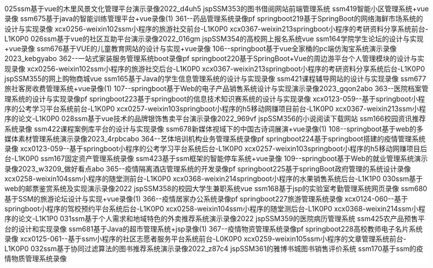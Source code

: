025ssm基于vue的木里风景文化管理平台演示录像2022_d4uh5
jspSSM353的图书借阅网站前端管理系统
ssm419智能小区管理系统+vue录像
ssm675基于java的智能训练管理平台+vue录像(1)
361--药品管理系统录像pf
springboot219基于SpringBoot的网络海鲜市场系统的设计与实现录像
xcx0256-weixin102ssm小程序的旅游社交前台-L1K0P0
xcx0367-weixin213springboot小程序的考研资料分享系统前台-L1K0P0
026ssm基于vue的社区互助平台演示录像2022_016gm
jspSSM354的高校网上报名系统vue
ssm164学院学生论坛的设计与实现+vue录像
ssm676基于VUE的儿童教育网站的设计与实现+vue录像
106--springboot基于vue全家桶的pc端仿淘宝系统演示录像2023_kebgyabo
362--一站式家装服务管理系统boot录像pf
springboot220基于SpringBoot+Vue的周边游平台个人管理模块的设计与实现录像
xcx0256-weixin102ssm小程序的旅游社交后台-L1K0P0
xcx0367-weixin213springboot小程序的考研资料分享系统后台-L1K0P0
jspSSM355的网上购物商城vue
ssm165基于Java的学生信息管理系统的设计与实现录像
ssm421课程辅导网站的设计与实现录像
ssm677旅社客房收费管理系统+vue录像(1)
107--springboot基于Web的电子产品销售系统设计与实现演示录像2023_gqon2abo
363--医院档案管理系统的设计与实现录像pf
springboot223基于springboot的信息技术知识赛系统的设计与实现录像
xcx0123-059--基于springboot小程序的公考学习平台系统前台-L1K0P0
xcx0257-weixin103springboot小程序的h5移动网赚项目前台-L1K0P0
xcx0367-weixin213ssm小程序的论文-L1K0P0
028ssm基于vue技术的品牌银饰售卖平台演示录像2022_969vf
jspSSM356的小说阅读下载网站
ssm166校园资讯推荐系统录像
ssm422课程案例库平台的设计与实现录像
ssm678新媒体视域下的中国古诗词展演+vue录像(1)
108--springboot基于web的多媒体素材管理系统演示录像2023_4rpbcabo
364--艺体培训机构业务管理系统录像pf
springboot224基于springboot搭建的疫情管理系统录像
xcx0123-059--基于springboot小程序的公考学习平台系统后台-L1K0P0
xcx0257-weixin103springboot小程序的h5移动网赚项目后台-L1K0P0
ssm167固定资产管理系统录像
ssm423基于ssm框架的智能停车系统+vue录像
109--springboot基于Web的就业管理系统演示录像2023_w3209_做好看点abo
365--疫情隔离酒店管理系统的开发录像pf
springboot225基于springBoot政府管理的系统设计录像
xcx0258-weixin104ssm小程序的随堂测前台-L1K0P0
xcx0368-weixin214springboot小程序的水果销售系统后台-L1K1P0
030ssm基于web的邮票鉴赏系统及实现演示录像2022
jspSSM358的校园大学生兼职系统vue
ssm168基于jsp的实验室考勤管理系统网页录像
ssm680基于SSM的旅游论坛设计与实现+vue录像(1)
366--疫情居家办公系统录像pf
springboot227旅游管理系统录像
xcx0124-060--基于springboot小程序的驾校预约平台系统后台-L1K0P0
xcx0258-weixin104ssm小程序的随堂测后台-L1K0P0
xcx0368-weixin214ssm小程序的论文-L1K1P0
031ssm基于个人需求和地域特色的外卖推荐系统演示录像2022
jspSSM359的医院病历管理系统
ssm425农产品预售平台的设计和实现录像
ssm681基于Java的超市管理系统+jsp录像(1)
367--疫情物资管理系统录像pf
springboot228高校教师电子名片系统录像
xcx0125-061--基于ssm小程序的社区志愿者服务平台系统前台-L0K0P0
xcx0259-weixin105ssm小程序的文章管理系统前台-L1K0P0
032ssm基于协同过滤算法的图书推荐系统演示录像2022_z87c4
jspSSM361的雅博书城图书销售评价系统
ssm170基于ssm的疫情物质管理系统录像